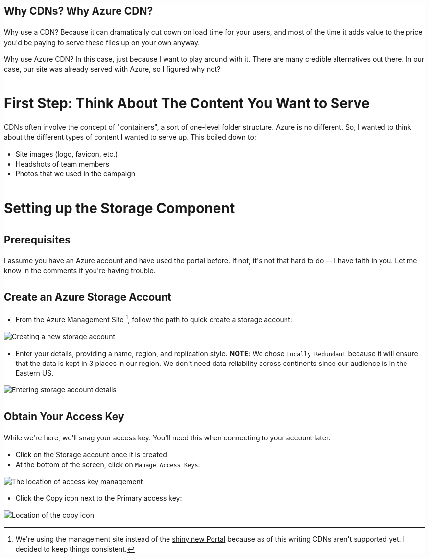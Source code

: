 ## Why CDNs? Why Azure CDN?

Why use a CDN? Because it can dramatically cut down on load time for your users, and most of the time it adds value to the price you'd be paying to serve these files up on your own anyway. 

Why use Azure CDN? In this case, just because I want to play around with it. There are many credible alternatives out there. In our case, our site was already served with Azure, so I figured why not?

# First Step: Think About The Content You Want to Serve

CDNs often involve the concept of "containers", a sort of one-level folder structure. Azure is no different. So, I wanted to think about the different types of content I wanted to serve up. This boiled down to:

* Site images (logo, favicon, etc.)
* Headshots of team members
* Photos that we used in the campaign

# Setting up the Storage Component

## Prerequisites

I assume you have an Azure account and have used the portal before. If not, it's not that hard to do -- I have faith in you. Let me know in the comments if you're having trouble.

## Create an Azure Storage Account

* From the [Azure Management Site](http://manage.windowsazure.com) [^1], follow the path to quick create a storage account:

![Creating a new storage account]({{site.post-images}}/AzureCDN_01_NewStorageAccount.png)

* Enter your details, providing a name, region, and replication style. **NOTE**: We chose `Locally Redundant` because it will ensure that the data is kept in 3 places in our region. We don't need data reliability across continents since our audience is in the Eastern US.

![Entering storage account details]({{site.post-images}}/AzureCDN_02_StorageAccountSetup.png)

## Obtain Your Access Key
While we're here, we'll snag your access key. You'll need this when connecting to your account later.

* Click on the Storage account once it is created
* At the bottom of the screen, click on `Manage Access Keys`: 

![The location of access key management]({{site.post-images}}/AzureCDN_03a_ManageAccessKeys.png)

* Click the Copy icon next to the Primary access key: 

![Location of the copy icon]({{site.post-images}}/AzureCDN_03b_AccessKeyInfo.png)


[^1]: We're using the management site instead of the [shiny new Portal](http://portal.azure.com) because as of this writing CDNs aren't supported yet. I decided to keep things consistent.
[^2]: Now that I think of it, it may be possible to have private storage blobs but still expose them publicly via CDN. I don't know if that's possible, but definitely let me know if I'm wrong.
[^3]: By the way, the URL for the containers and blobs is case-sensitive. `image.png` is considered to be different than `Image.png`. I got bit by that in the beginning.
[^4]: These may be known by various names, but they're the DNS settings for the domain.
[^5]: You might see an error at this point saying there's no entry. Sometimes DNS settings take a while to propagate, and you might seen an error for a few minutes. Double-check to make sure you saved everything and after a little bit you'll be good to go. In my experience it takes 5-15 minutes.
